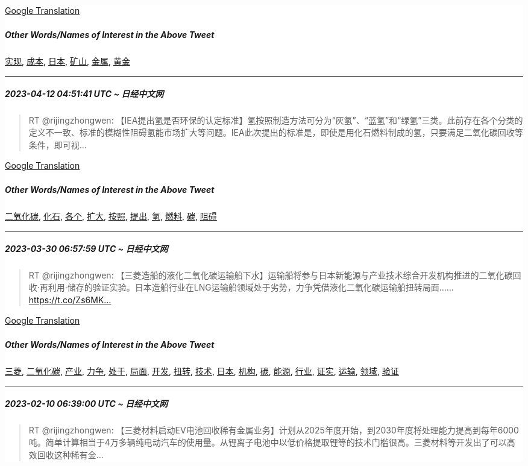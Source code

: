 [Google Translation](https://translate.google.com/?hi=en&tab=TT&sl=zh-CN&tl=en&op=translate&text=RT+%40rijingzhongwen%3A+%E3%80%90%E6%97%A5%E6%9C%AC%E5%AE%9E%E7%8E%B0%E4%BB%8E%E6%B8%A9%E6%B3%89%E6%B0%B4%E6%8F%90%E5%8F%96%E9%BB%84%E9%87%91%EF%BC%8C%E6%88%90%E6%9C%AC%E6%AF%94%E7%9F%BF%E5%B1%B1%E4%BD%8E%E3%80%91%E9%87%91%E7%9F%BF%E8%84%89%E8%A2%AB%E8%AE%A4%E4%B8%BA%E6%98%AF%E5%B2%A9%E6%B5%86%E4%B8%AD%E7%9A%84%E9%BB%84%E9%87%91%E8%A2%AB%E5%9C%B0%E4%B8%8B%E9%AB%98%E6%B8%A9%E9%AB%98%E5%8E%8B%E7%83%AD%E6%B0%B4%E6%BA%B6%E5%87%BA%EF%BC%8C%E5%9C%A8%E5%9C%B0%E8%A1%A8%E9%99%84%E8%BF%91%E5%87%9D%E5%9B%BA%E8%80%8C%E6%88%90%E7%9A%84%E3%80%82%E6%97%A5%E6%9C%AC%E7%A0%94%E7%A9%B6%E4%BA%BA%E5%91%98%E5%88%A9%E7%94%A8%E8%93%9D%E8%97%BB%E5%90%B8%E9%99%84%E9%87%91%E5%B1%9E%E7%9A%84%E6%80%A7%E8%B4%A8%EF%BC%8C%E6%88%90%E5%8A%9F%E4%BB%8E%E6%B8%A9%E6%B3%89%E6%B0%B4%E4%B8%AD%E5%9B%9E%E6%94%B6%E9%BB%84%E9%87%91%E3%80%82%E6%AF%8F%E5%90%A8%E8%97%BB%E8%86%9C%E6%9C%80%E5%A4%9A%E6%B5%93%E7%BC%A930%E5%85%8B%E9%BB%84%E9%87%91%E2%80%A6%E2%80%A6++%E2%80%8B%E2%80%8B%E2%80%8Bhttps%3A%2F%2Ft.c%E2%80%A6)
##### Other Words/Names of Interest in the Above Tweet
[实现](实现.md), [成本](成本.md), [日本](日本.md), [矿山](矿山.md), [金属](金属.md), [黄金](黄金.md)
___
##### 2023-04-12 04:51:41 UTC ~ 日经中文网
> RT @rijingzhongwen: 【IEA提出氢是否环保的认定标准】氢按照制造方法可分为“灰氢”、“蓝氢”和“绿氢”三类。此前存在各个分类的定义不一致、标准的模糊性阻碍氢能市场扩大等问题。IEA此次提出的标准是，即使是用化石燃料制成的氢，只要满足二氧化碳回收等条件，即可视…

[Google Translation](https://translate.google.com/?hi=en&tab=TT&sl=zh-CN&tl=en&op=translate&text=RT+%40rijingzhongwen%3A+%E3%80%90IEA%E6%8F%90%E5%87%BA%E6%B0%A2%E6%98%AF%E5%90%A6%E7%8E%AF%E4%BF%9D%E7%9A%84%E8%AE%A4%E5%AE%9A%E6%A0%87%E5%87%86%E3%80%91%E6%B0%A2%E6%8C%89%E7%85%A7%E5%88%B6%E9%80%A0%E6%96%B9%E6%B3%95%E5%8F%AF%E5%88%86%E4%B8%BA%E2%80%9C%E7%81%B0%E6%B0%A2%E2%80%9D%E3%80%81%E2%80%9C%E8%93%9D%E6%B0%A2%E2%80%9D%E5%92%8C%E2%80%9C%E7%BB%BF%E6%B0%A2%E2%80%9D%E4%B8%89%E7%B1%BB%E3%80%82%E6%AD%A4%E5%89%8D%E5%AD%98%E5%9C%A8%E5%90%84%E4%B8%AA%E5%88%86%E7%B1%BB%E7%9A%84%E5%AE%9A%E4%B9%89%E4%B8%8D%E4%B8%80%E8%87%B4%E3%80%81%E6%A0%87%E5%87%86%E7%9A%84%E6%A8%A1%E7%B3%8A%E6%80%A7%E9%98%BB%E7%A2%8D%E6%B0%A2%E8%83%BD%E5%B8%82%E5%9C%BA%E6%89%A9%E5%A4%A7%E7%AD%89%E9%97%AE%E9%A2%98%E3%80%82IEA%E6%AD%A4%E6%AC%A1%E6%8F%90%E5%87%BA%E7%9A%84%E6%A0%87%E5%87%86%E6%98%AF%EF%BC%8C%E5%8D%B3%E4%BD%BF%E6%98%AF%E7%94%A8%E5%8C%96%E7%9F%B3%E7%87%83%E6%96%99%E5%88%B6%E6%88%90%E7%9A%84%E6%B0%A2%EF%BC%8C%E5%8F%AA%E8%A6%81%E6%BB%A1%E8%B6%B3%E4%BA%8C%E6%B0%A7%E5%8C%96%E7%A2%B3%E5%9B%9E%E6%94%B6%E7%AD%89%E6%9D%A1%E4%BB%B6%EF%BC%8C%E5%8D%B3%E5%8F%AF%E8%A7%86%E2%80%A6)
##### Other Words/Names of Interest in the Above Tweet
[二氧化碳](二氧化碳.md), [化石](化石.md), [各个](各个.md), [扩大](扩大.md), [按照](按照.md), [提出](提出.md), [氢](氢.md), [燃料](燃料.md), [碳](碳.md), [阻碍](阻碍.md)
___
##### 2023-03-30 06:57:59 UTC ~ 日经中文网
> RT @rijingzhongwen: 【三菱造船的液化二氧化碳运输船下水】运输船将参与日本新能源与产业技术综合开发机构推进的二氧化碳回收·再利用·储存的验证实验。日本造船行业在LNG运输船领域处于劣势，力争凭借液化二氧化碳运输船扭转局面……https://t.co/Zs6MK…

[Google Translation](https://translate.google.com/?hi=en&tab=TT&sl=zh-CN&tl=en&op=translate&text=RT+%40rijingzhongwen%3A+%E3%80%90%E4%B8%89%E8%8F%B1%E9%80%A0%E8%88%B9%E7%9A%84%E6%B6%B2%E5%8C%96%E4%BA%8C%E6%B0%A7%E5%8C%96%E7%A2%B3%E8%BF%90%E8%BE%93%E8%88%B9%E4%B8%8B%E6%B0%B4%E3%80%91%E8%BF%90%E8%BE%93%E8%88%B9%E5%B0%86%E5%8F%82%E4%B8%8E%E6%97%A5%E6%9C%AC%E6%96%B0%E8%83%BD%E6%BA%90%E4%B8%8E%E4%BA%A7%E4%B8%9A%E6%8A%80%E6%9C%AF%E7%BB%BC%E5%90%88%E5%BC%80%E5%8F%91%E6%9C%BA%E6%9E%84%E6%8E%A8%E8%BF%9B%E7%9A%84%E4%BA%8C%E6%B0%A7%E5%8C%96%E7%A2%B3%E5%9B%9E%E6%94%B6%C2%B7%E5%86%8D%E5%88%A9%E7%94%A8%C2%B7%E5%82%A8%E5%AD%98%E7%9A%84%E9%AA%8C%E8%AF%81%E5%AE%9E%E9%AA%8C%E3%80%82%E6%97%A5%E6%9C%AC%E9%80%A0%E8%88%B9%E8%A1%8C%E4%B8%9A%E5%9C%A8LNG%E8%BF%90%E8%BE%93%E8%88%B9%E9%A2%86%E5%9F%9F%E5%A4%84%E4%BA%8E%E5%8A%A3%E5%8A%BF%EF%BC%8C%E5%8A%9B%E4%BA%89%E5%87%AD%E5%80%9F%E6%B6%B2%E5%8C%96%E4%BA%8C%E6%B0%A7%E5%8C%96%E7%A2%B3%E8%BF%90%E8%BE%93%E8%88%B9%E6%89%AD%E8%BD%AC%E5%B1%80%E9%9D%A2%E2%80%A6%E2%80%A6https%3A%2F%2Ft.co%2FZs6MK%E2%80%A6)
##### Other Words/Names of Interest in the Above Tweet
[三菱](三菱.md), [二氧化碳](二氧化碳.md), [产业](产业.md), [力争](力争.md), [处于](处于.md), [局面](局面.md), [开发](开发.md), [扭转](扭转.md), [技术](技术.md), [日本](日本.md), [机构](机构.md), [碳](碳.md), [能源](能源.md), [行业](行业.md), [证实](证实.md), [运输](运输.md), [领域](领域.md), [验证](验证.md)
___
##### 2023-02-10 06:39:00 UTC ~ 日经中文网
> RT @rijingzhongwen: 【三菱材料启动EV电池回收稀有金属业务】计划从2025年度开始，到2030年度将处理能力提高到每年6000吨。简单计算相当于4万多辆纯电动汽车的使用量。从锂离子电池中以低价格提取锂等的技术门槛很高。三菱材料等开发出了可以高效回收这种稀有金…
